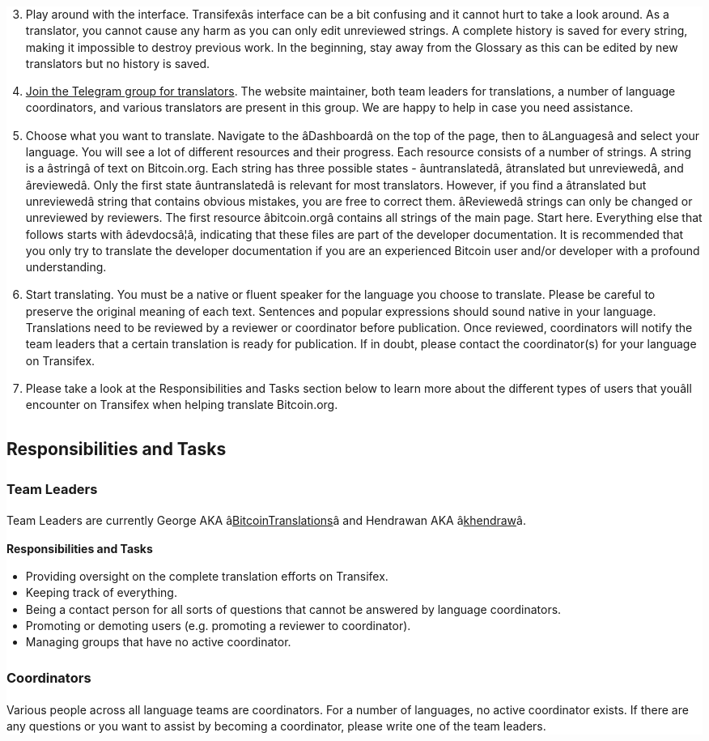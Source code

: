   3. Play around with the interface. Transifexâs interface can be a bit confusing and it cannot hurt to take a look around. As a translator, you cannot cause any harm as you can only edit unreviewed strings. A complete history is saved for every string, making it impossible to destroy previous work. In the beginning, stay away from the Glossary as this can be edited by new translators but no history is saved.

  4. [Join the Telegram group for translators](https://t.me/bitcoinaroundtheworld). The website maintainer, both team leaders for translations, a number of language coordinators, and various translators are present in this group. We are happy to help in case you need assistance.

  5. Choose what you want to translate. Navigate to the âDashboardâ on the top of the page, then to âLanguagesâ and select your language. You will see a lot of different resources and their progress. Each resource consists of a number of strings. A string is a âstringâ of text on Bitcoin.org. Each string has three possible states - âuntranslatedâ, âtranslated but unreviewedâ, and âreviewedâ. Only the first state âuntranslatedâ is relevant for most translators. However, if you find a âtranslated but unreviewedâ string that contains obvious mistakes, you are free to correct them. âReviewedâ strings can only be changed or unreviewed by reviewers. The first resource âbitcoin.orgâ contains all strings of the main page. Start here. Everything else that follows starts with âdevdocsâ¦â, indicating that these files are part of the developer documentation. It is recommended that you only try to translate the developer documentation if you are an experienced Bitcoin user and/or developer with a profound understanding.

  6. Start translating. You must be a native or fluent speaker for the language you choose to translate. Please be careful to preserve the original meaning of each text. Sentences and popular expressions should sound native in your language. Translations need to be reviewed by a reviewer or coordinator before publication. Once reviewed, coordinators will notify the team leaders that a certain translation is ready for publication. If in doubt, please contact the coordinator(s) for your language on Transifex.

  7. Please take a look at the Responsibilities and Tasks section below to learn more about the different types of users that youâll encounter on Transifex when helping translate Bitcoin.org.

## Responsibilities and Tasks

### Team Leaders

Team Leaders are currently George AKA
â[BitcoinTranslations](https://telegram.me/bitcointranslations)â and
Hendrawan AKA â[khendraw](https://telegram.me/khendraw)â.

**Responsibilities and Tasks**

  * Providing oversight on the complete translation efforts on Transifex.
  * Keeping track of everything.
  * Being a contact person for all sorts of questions that cannot be answered by language coordinators.
  * Promoting or demoting users (e.g. promoting a reviewer to coordinator).
  * Managing groups that have no active coordinator.

### Coordinators

Various people across all language teams are coordinators. For a number of
languages, no active coordinator exists. If there are any questions or you
want to assist by becoming a coordinator, please write one of the team
leaders.
